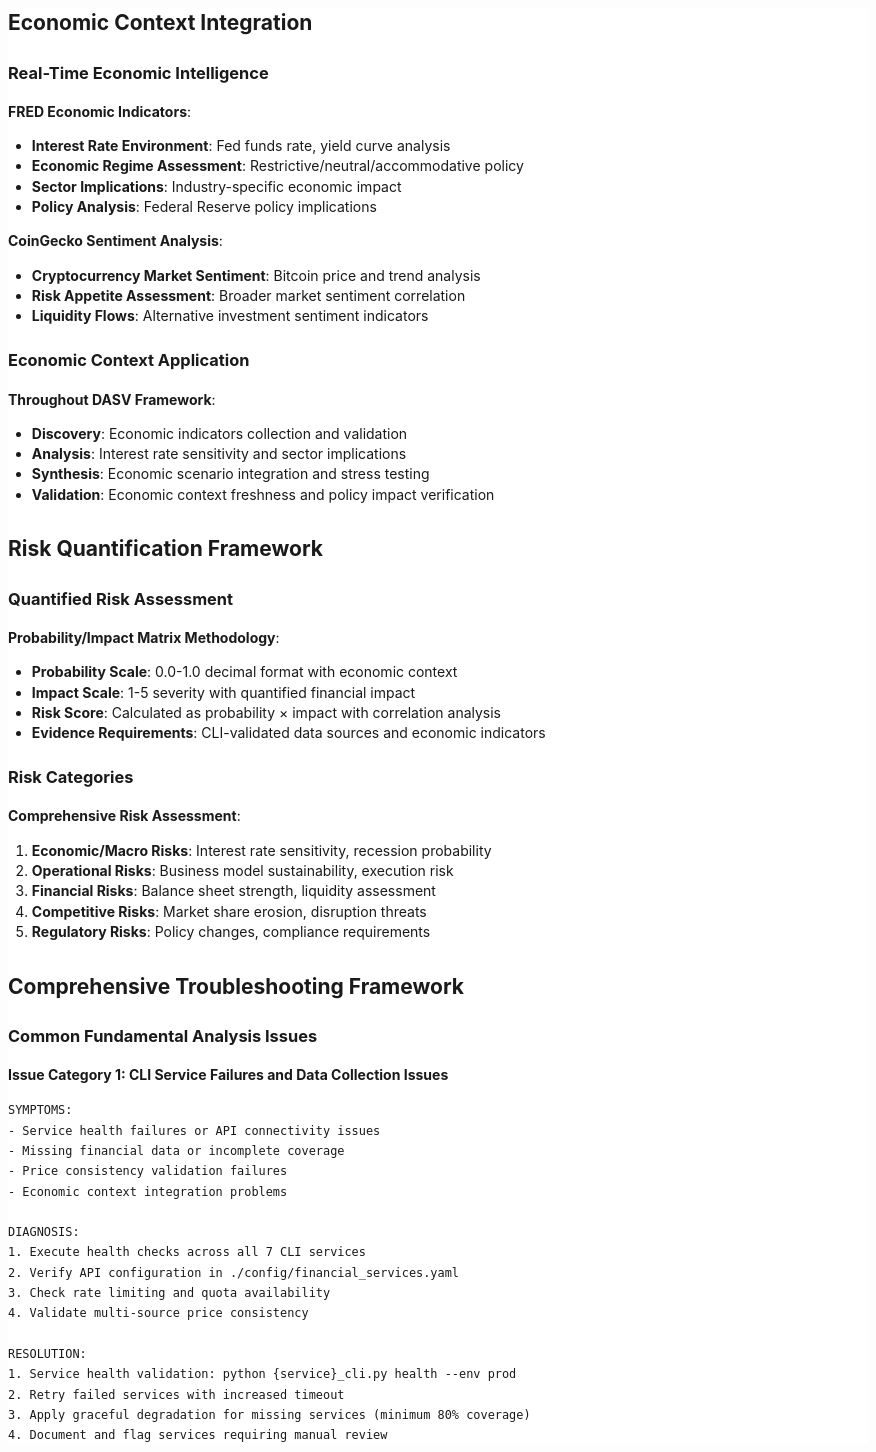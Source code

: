 ## Economic Context Integration

### Real-Time Economic Intelligence
**FRED Economic Indicators**:
- **Interest Rate Environment**: Fed funds rate, yield curve analysis
- **Economic Regime Assessment**: Restrictive/neutral/accommodative policy
- **Sector Implications**: Industry-specific economic impact
- **Policy Analysis**: Federal Reserve policy implications

**CoinGecko Sentiment Analysis**:
- **Cryptocurrency Market Sentiment**: Bitcoin price and trend analysis
- **Risk Appetite Assessment**: Broader market sentiment correlation
- **Liquidity Flows**: Alternative investment sentiment indicators

### Economic Context Application
**Throughout DASV Framework**:
- **Discovery**: Economic indicators collection and validation
- **Analysis**: Interest rate sensitivity and sector implications
- **Synthesis**: Economic scenario integration and stress testing
- **Validation**: Economic context freshness and policy impact verification

## Risk Quantification Framework

### Quantified Risk Assessment
**Probability/Impact Matrix Methodology**:
- **Probability Scale**: 0.0-1.0 decimal format with economic context
- **Impact Scale**: 1-5 severity with quantified financial impact
- **Risk Score**: Calculated as probability × impact with correlation analysis
- **Evidence Requirements**: CLI-validated data sources and economic indicators

### Risk Categories
**Comprehensive Risk Assessment**:
1. **Economic/Macro Risks**: Interest rate sensitivity, recession probability
2. **Operational Risks**: Business model sustainability, execution risk
3. **Financial Risks**: Balance sheet strength, liquidity assessment
4. **Competitive Risks**: Market share erosion, disruption threats
5. **Regulatory Risks**: Policy changes, compliance requirements

## Comprehensive Troubleshooting Framework

### Common Fundamental Analysis Issues

**Issue Category 1: CLI Service Failures and Data Collection Issues**
```
SYMPTOMS:
- Service health failures or API connectivity issues
- Missing financial data or incomplete coverage
- Price consistency validation failures
- Economic context integration problems

DIAGNOSIS:
1. Execute health checks across all 7 CLI services
2. Verify API configuration in ./config/financial_services.yaml
3. Check rate limiting and quota availability
4. Validate multi-source price consistency

RESOLUTION:
1. Service health validation: python {service}_cli.py health --env prod
2. Retry failed services with increased timeout
3. Apply graceful degradation for missing services (minimum 80% coverage)
4. Document and flag services requiring manual review
```